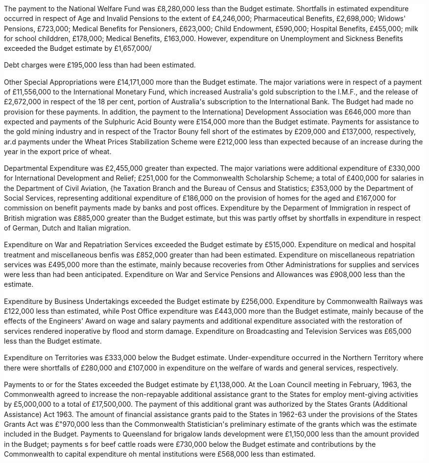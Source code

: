 The payment to the National Welfare Fund was £8,280,000 less than the Budget estimate. Shortfalls in estimated expenditure occurred in respect of Age and Invalid Pensions to the extent of £4,246,000; Pharmaceutical Benefits, £2,698,000; Widows' Pensions, £723,000; Medical Benefits for Pensioners, £623,000; Child Endowment, £590,000; Hospital Benefits, £455,000; milk for school childdren, £178,000; Medical Benefits, £163,000. However, expenditure on Unemployment and Sickness Benefits exceeded the Budget estimate by £1,657,000/ 

Debt charges were £195,000 less than had been estimated. 

Other Special Appropriations were £14,171,000 more than the Budget estimate. The major variations were in respect of a payment of £11,556,000 to the International Monetary Fund, which increased Australia's gold subscription to the I.M.F., and the release of £2,672,000 in respect of the 18 per cent, portion of Australia's subscription to the International Bank. The Budget had made no provision for these payments. In addition, the payment to the Internationa] Development Association was £646,000 more than expected and payments of the Sulphuric Acid Bounty were £154,000 more than the Budget estimate. Payments for assistance to the gold mining industry and in respect of the Tractor Bouny fell short of the estimates by £209,000 and £137,000, respectively, ar.d payments under the Wheat Prices Stabilization Scheme were £212,000 less than expected because of an increase during the year in the export price of wheat. 

Departmental Expenditure was £2,455,000 greater than expected. The major variations were additional expenditure of £330,000 for International Development and Relief; £251,000 for the Commonwealth Scholarship Scheme; a total of £400,000 for salaries in the Department of Civil Aviation, {he Taxation Branch and the Bureau of Census and Statistics; £353,000 by the Department of Social Services, representing additional expenditure of £186,000 on the provision of homes for the aged and £167,000 for commission on benefit payments made by banks and post offices. Expenditure by the Deparment of Immigration in respect of British migration was £885,000 greater than the Budget estimate, but this was partly offset by shortfalls in expenditure in respect of German, Dutch and Italian migration. 

Expenditure on War and Repatriation Services exceeded the Budget estimate by £515,000. Expenditure on medical and hospital treatment and miscellaneous benfis was £852,000 greater than had been estimated. Expenditure on miscellaneous repatriation services was £495,000 more than the estimate, mainly because recoveries from Other Administrations for supplies and services were less than had been anticipated. Expenditure on War and Service Pensions and Allowances was £908,000 less than the estimate. 

Expenditure by Business Undertakings exceeded the Budget estimate by £256,000. Expenditure by Commonwealth Railways was £122,000 less than estimated, while Post Office expenditure was £443,000 more than the Budget estimate, mainly because of the effects of the Engineers' Award on wage and salary payments and additional expenditure associated with the restoration of services rendered inoperative by flood and storm damage. Expenditure on Broadcasting and Television Services was £65,000 less than the Budget estimate. 

Expenditure on Territories was £333,000 below the Budget estimate. Under-expenditure occurred in the Northern Territory where there were shortfalls of £280,000 and £107,000 in expenditure on the welfare of wards and general services, respectively. 

Payments to or for the States exceeded the Budget estimate by £1,138,000. At the Loan Council meeting in February, 1963, the Commonwealth agreed to increase the non-repayable additional assistance grant to the States for employ ment-giving activities by £5,000,000 to a total of £17,500,000. The payment of this additional grant was authorized by the States Grants (Additional Assistance) Act 1963. The amount of financial assistance grants paid to the States in 1962-63 under the provisions of the States Grants Act was £"970,000 less than the Commonwealth Statistician's preliminary estimate of the grants which was the estimate included in the Budget. Payments to Queensland for brigalow lands development were £1,150,000 less than the amount provided in the Budget; payments s for beef cattle roads were £730,000 below the Budget estimate and contributions by the Commonwealth to capital expenditure oh mental institutions were £568,000 less than estimated. 
